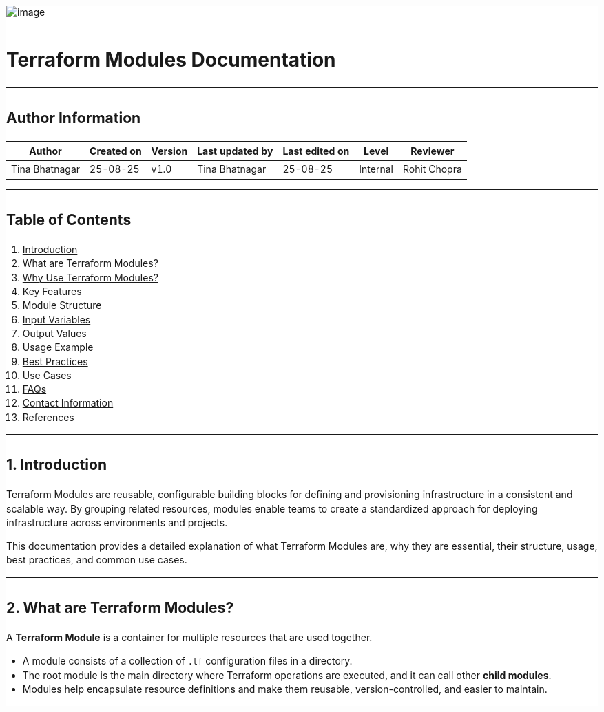 <img width="295" height="180" alt="image" src="https://github.com/user-attachments/assets/1d3d2295-d9c2-414d-860f-63663282c052" />


# Terraform Modules Documentation

---

##   Author Information

| **Author**   | **Created on** | **Version** | **Last updated by** | **Last edited on** | **Level** | **Reviewer**  |
|--------------|----------------|-------------|---------------------|--------------------|-----------|---------------|
| Tina Bhatnagar  | 25-08-25    | v1.0  |  Tina Bhatnagar |25-08-25     | Internal    | Rohit Chopra    |

---

## Table of Contents

1. [Introduction](#1-introduction)  
2. [What are Terraform Modules?](#2-what-are-terraform-modules)  
3. [Why Use Terraform Modules?](#3-why-use-terraform-modules)  
4. [Key Features](#4-key-features)  
5. [Module Structure](#5-module-structure)  
6. [Input Variables](#6-input-variables)  
7. [Output Values](#7-output-values)  
8. [Usage Example](#8-usage-example)  
9. [Best Practices](#9-best-practices)  
10. [Use Cases](#10-use-cases)  
11. [FAQs](#11-faqs)  
12. [Contact Information](#12-contact-information)  
13. [References](#13-references)  

  
---

## 1. Introduction

Terraform Modules are reusable, configurable building blocks for defining and provisioning infrastructure in a consistent and scalable way. By grouping related resources, modules enable teams to create a standardized approach for deploying infrastructure across environments and projects.  

This documentation provides a detailed explanation of what Terraform Modules are, why they are essential, their structure, usage, best practices, and common use cases.

---

## 2. What are Terraform Modules?

A **Terraform Module** is a container for multiple resources that are used together.  
- A module consists of a collection of `.tf` configuration files in a directory.  
- The root module is the main directory where Terraform operations are executed, and it can call other **child modules**.  
- Modules help encapsulate resource definitions and make them reusable, version-controlled, and easier to maintain.

---